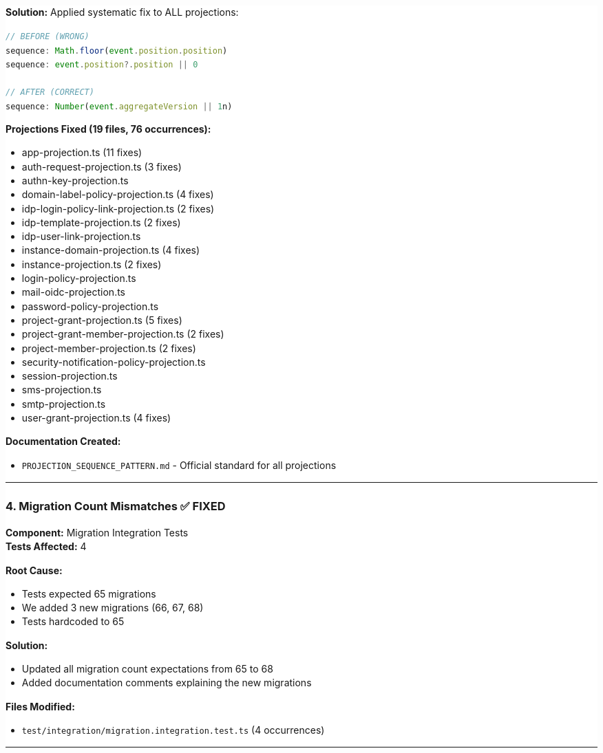 **Solution:**
Applied systematic fix to ALL projections:
```typescript
// BEFORE (WRONG)
sequence: Math.floor(event.position.position)
sequence: event.position?.position || 0

// AFTER (CORRECT)
sequence: Number(event.aggregateVersion || 1n)
```

**Projections Fixed (19 files, 76 occurrences):**
- app-projection.ts (11 fixes)
- auth-request-projection.ts (3 fixes)
- authn-key-projection.ts
- domain-label-policy-projection.ts (4 fixes)
- idp-login-policy-link-projection.ts (2 fixes)
- idp-template-projection.ts (2 fixes)
- idp-user-link-projection.ts
- instance-domain-projection.ts (4 fixes)
- instance-projection.ts (2 fixes)
- login-policy-projection.ts
- mail-oidc-projection.ts
- password-policy-projection.ts
- project-grant-projection.ts (5 fixes)
- project-grant-member-projection.ts (2 fixes)
- project-member-projection.ts (2 fixes)
- security-notification-policy-projection.ts
- session-projection.ts
- sms-projection.ts
- smtp-projection.ts
- user-grant-projection.ts (4 fixes)

**Documentation Created:**
- `PROJECTION_SEQUENCE_PATTERN.md` - Official standard for all projections

---

### 4. Migration Count Mismatches ✅ FIXED
**Component:** Migration Integration Tests  
**Tests Affected:** 4  

**Root Cause:**
- Tests expected 65 migrations
- We added 3 new migrations (66, 67, 68)
- Tests hardcoded to 65

**Solution:**
- Updated all migration count expectations from 65 to 68
- Added documentation comments explaining the new migrations

**Files Modified:**
- `test/integration/migration.integration.test.ts` (4 occurrences)

---